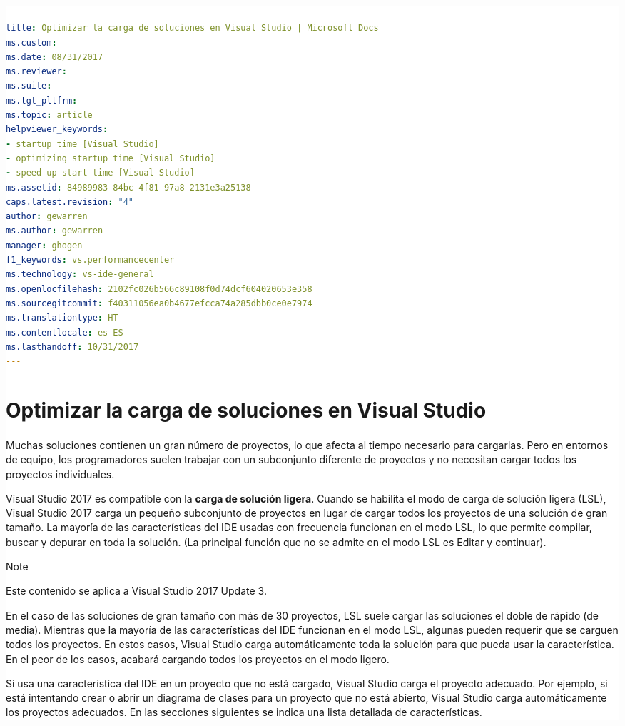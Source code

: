 ```yaml
---
title: Optimizar la carga de soluciones en Visual Studio | Microsoft Docs
ms.custom: 
ms.date: 08/31/2017
ms.reviewer: 
ms.suite: 
ms.tgt_pltfrm: 
ms.topic: article
helpviewer_keywords:
- startup time [Visual Studio]
- optimizing startup time [Visual Studio]
- speed up start time [Visual Studio]
ms.assetid: 84989983-84bc-4f81-97a8-2131e3a25138
caps.latest.revision: "4"
author: gewarren
ms.author: gewarren
manager: ghogen
f1_keywords: vs.performancecenter
ms.technology: vs-ide-general
ms.openlocfilehash: 2102fc026b566c89108f0d74dcf604020653e358
ms.sourcegitcommit: f40311056ea0b4677efcca74a285dbb0ce0e7974
ms.translationtype: HT
ms.contentlocale: es-ES
ms.lasthandoff: 10/31/2017
---
```

# <a name="optimize-solution-loading-in-visual-studio"></a>Optimizar la carga de soluciones en Visual Studio
Muchas soluciones contienen un gran número de proyectos, lo que afecta al tiempo necesario para cargarlas. Pero en entornos de equipo, los programadores suelen trabajar con un subconjunto diferente de proyectos y no necesitan cargar todos los proyectos individuales.

Visual Studio 2017 es compatible con la **carga de solución ligera**. Cuando se habilita el modo de carga de solución ligera (LSL), Visual Studio 2017 carga un pequeño subconjunto de proyectos en lugar de cargar todos los proyectos de una solución de gran tamaño. La mayoría de las características del IDE usadas con frecuencia funcionan en el modo LSL, lo que permite compilar, buscar y depurar en toda la solución. (La principal función que no se admite en el modo LSL es Editar y continuar).

> [!NOTE]
> Este contenido se aplica a Visual Studio 2017 Update 3.

En el caso de las soluciones de gran tamaño con más de 30 proyectos, LSL suele cargar las soluciones el doble de rápido (de media). Mientras que la mayoría de las características del IDE funcionan en el modo LSL, algunas pueden requerir que se carguen todos los proyectos. En estos casos, Visual Studio carga automáticamente toda la solución para que pueda usar la característica. En el peor de los casos, acabará cargando todos los proyectos en el modo ligero. 

Si usa una característica del IDE en un proyecto que no está cargado, Visual Studio carga el proyecto adecuado. Por ejemplo, si está intentando crear o abrir un diagrama de clases para un proyecto que no está abierto, Visual Studio carga automáticamente los proyectos adecuados. En las secciones siguientes se indica una lista detallada de características.
